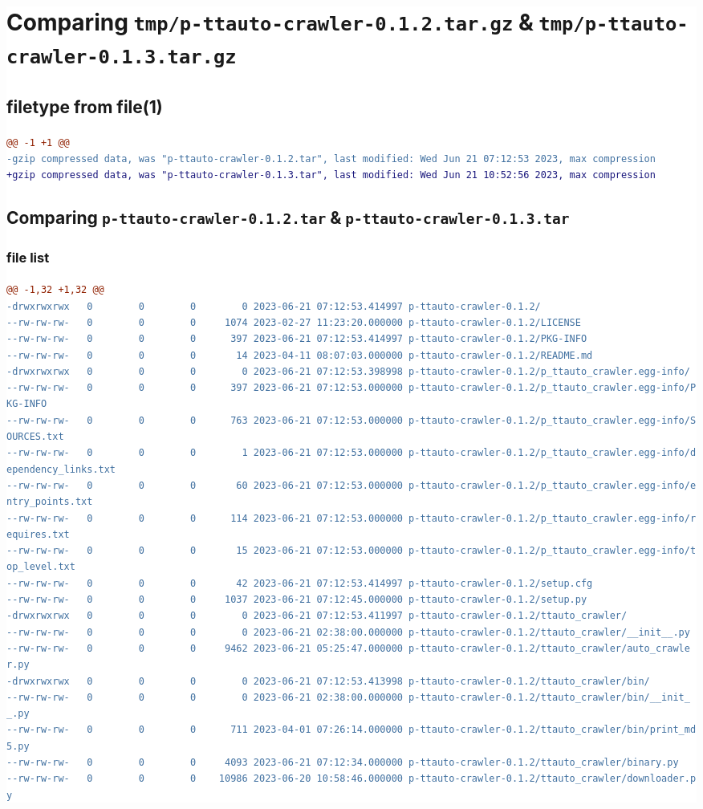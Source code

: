 # Comparing `tmp/p-ttauto-crawler-0.1.2.tar.gz` & `tmp/p-ttauto-crawler-0.1.3.tar.gz`

## filetype from file(1)

```diff
@@ -1 +1 @@
-gzip compressed data, was "p-ttauto-crawler-0.1.2.tar", last modified: Wed Jun 21 07:12:53 2023, max compression
+gzip compressed data, was "p-ttauto-crawler-0.1.3.tar", last modified: Wed Jun 21 10:52:56 2023, max compression
```

## Comparing `p-ttauto-crawler-0.1.2.tar` & `p-ttauto-crawler-0.1.3.tar`

### file list

```diff
@@ -1,32 +1,32 @@
-drwxrwxrwx   0        0        0        0 2023-06-21 07:12:53.414997 p-ttauto-crawler-0.1.2/
--rw-rw-rw-   0        0        0     1074 2023-02-27 11:23:20.000000 p-ttauto-crawler-0.1.2/LICENSE
--rw-rw-rw-   0        0        0      397 2023-06-21 07:12:53.414997 p-ttauto-crawler-0.1.2/PKG-INFO
--rw-rw-rw-   0        0        0       14 2023-04-11 08:07:03.000000 p-ttauto-crawler-0.1.2/README.md
-drwxrwxrwx   0        0        0        0 2023-06-21 07:12:53.398998 p-ttauto-crawler-0.1.2/p_ttauto_crawler.egg-info/
--rw-rw-rw-   0        0        0      397 2023-06-21 07:12:53.000000 p-ttauto-crawler-0.1.2/p_ttauto_crawler.egg-info/PKG-INFO
--rw-rw-rw-   0        0        0      763 2023-06-21 07:12:53.000000 p-ttauto-crawler-0.1.2/p_ttauto_crawler.egg-info/SOURCES.txt
--rw-rw-rw-   0        0        0        1 2023-06-21 07:12:53.000000 p-ttauto-crawler-0.1.2/p_ttauto_crawler.egg-info/dependency_links.txt
--rw-rw-rw-   0        0        0       60 2023-06-21 07:12:53.000000 p-ttauto-crawler-0.1.2/p_ttauto_crawler.egg-info/entry_points.txt
--rw-rw-rw-   0        0        0      114 2023-06-21 07:12:53.000000 p-ttauto-crawler-0.1.2/p_ttauto_crawler.egg-info/requires.txt
--rw-rw-rw-   0        0        0       15 2023-06-21 07:12:53.000000 p-ttauto-crawler-0.1.2/p_ttauto_crawler.egg-info/top_level.txt
--rw-rw-rw-   0        0        0       42 2023-06-21 07:12:53.414997 p-ttauto-crawler-0.1.2/setup.cfg
--rw-rw-rw-   0        0        0     1037 2023-06-21 07:12:45.000000 p-ttauto-crawler-0.1.2/setup.py
-drwxrwxrwx   0        0        0        0 2023-06-21 07:12:53.411997 p-ttauto-crawler-0.1.2/ttauto_crawler/
--rw-rw-rw-   0        0        0        0 2023-06-21 02:38:00.000000 p-ttauto-crawler-0.1.2/ttauto_crawler/__init__.py
--rw-rw-rw-   0        0        0     9462 2023-06-21 05:25:47.000000 p-ttauto-crawler-0.1.2/ttauto_crawler/auto_crawler.py
-drwxrwxrwx   0        0        0        0 2023-06-21 07:12:53.413998 p-ttauto-crawler-0.1.2/ttauto_crawler/bin/
--rw-rw-rw-   0        0        0        0 2023-06-21 02:38:00.000000 p-ttauto-crawler-0.1.2/ttauto_crawler/bin/__init__.py
--rw-rw-rw-   0        0        0      711 2023-04-01 07:26:14.000000 p-ttauto-crawler-0.1.2/ttauto_crawler/bin/print_md5.py
--rw-rw-rw-   0        0        0     4093 2023-06-21 07:12:34.000000 p-ttauto-crawler-0.1.2/ttauto_crawler/binary.py
--rw-rw-rw-   0        0        0    10986 2023-06-20 10:58:46.000000 p-ttauto-crawler-0.1.2/ttauto_crawler/downloader.py
```